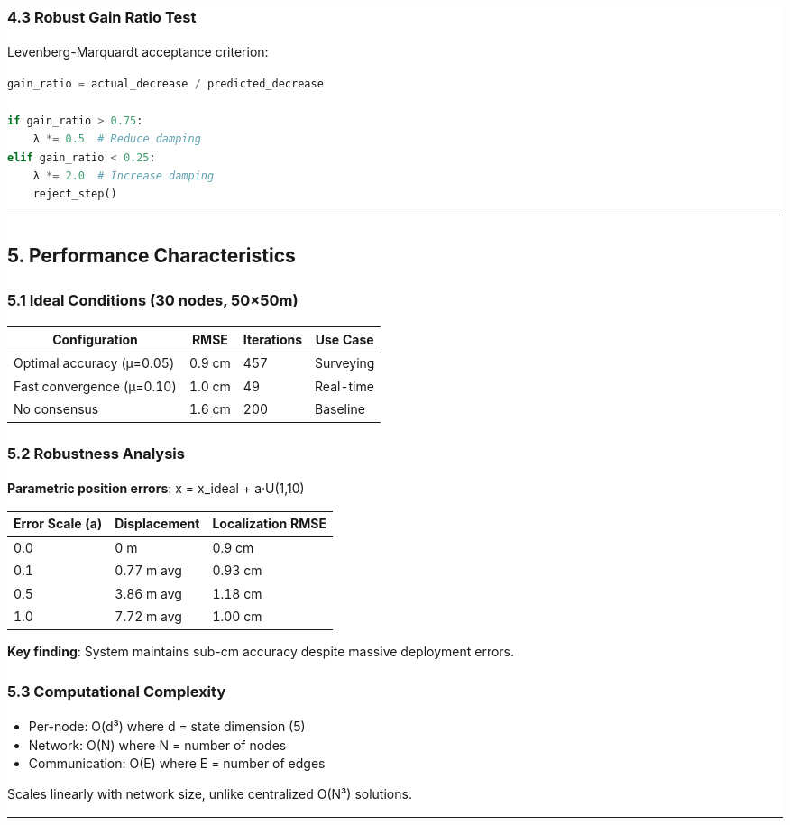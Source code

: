 ```python
```

### 4.3 Robust Gain Ratio Test

Levenberg-Marquardt acceptance criterion:
```python
gain_ratio = actual_decrease / predicted_decrease

if gain_ratio > 0.75:
    λ *= 0.5  # Reduce damping
elif gain_ratio < 0.25:
    λ *= 2.0  # Increase damping
    reject_step()
```

---

## 5. Performance Characteristics

### 5.1 Ideal Conditions (30 nodes, 50×50m)

| Configuration | RMSE | Iterations | Use Case |
|--------------|------|------------|----------|
| Optimal accuracy (μ=0.05) | 0.9 cm | 457 | Surveying |
| Fast convergence (μ=0.10) | 1.0 cm | 49 | Real-time |
| No consensus | 1.6 cm | 200 | Baseline |

### 5.2 Robustness Analysis

**Parametric position errors**: x = x_ideal + a·U(1,10)

| Error Scale (a) | Displacement | Localization RMSE |
|----------------|--------------|-------------------|
| 0.0 | 0 m | 0.9 cm |
| 0.1 | 0.77 m avg | 0.93 cm |
| 0.5 | 3.86 m avg | 1.18 cm |
| 1.0 | 7.72 m avg | 1.00 cm |

**Key finding**: System maintains sub-cm accuracy despite massive deployment errors.

### 5.3 Computational Complexity

- Per-node: O(d³) where d = state dimension (5)
- Network: O(N) where N = number of nodes
- Communication: O(E) where E = number of edges

Scales linearly with network size, unlike centralized O(N³) solutions.

---